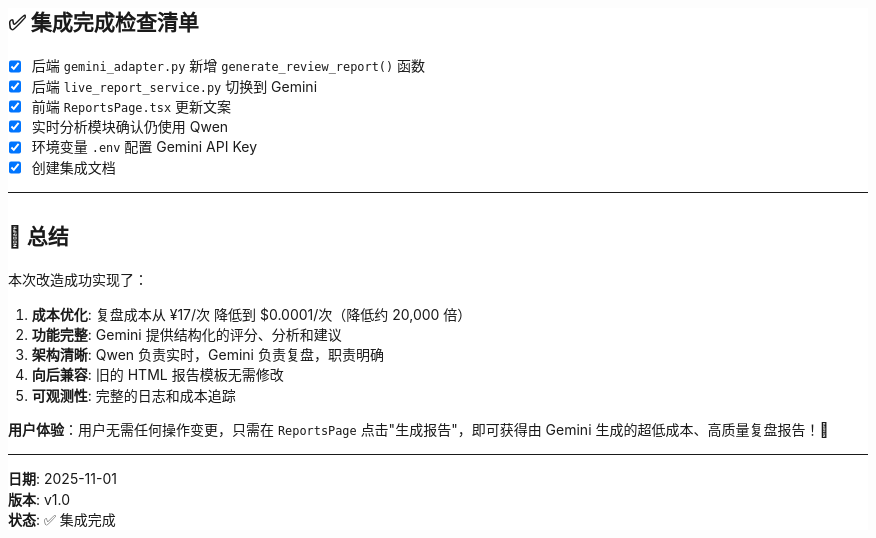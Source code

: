 
## ✅ 集成完成检查清单

- [x] 后端 `gemini_adapter.py` 新增 `generate_review_report()` 函数
- [x] 后端 `live_report_service.py` 切换到 Gemini
- [x] 前端 `ReportsPage.tsx` 更新文案
- [x] 实时分析模块确认仍使用 Qwen
- [x] 环境变量 `.env` 配置 Gemini API Key
- [x] 创建集成文档

---

## 📝 总结

本次改造成功实现了：

1. **成本优化**: 复盘成本从 ¥17/次 降低到 $0.0001/次（降低约 20,000 倍）
2. **功能完整**: Gemini 提供结构化的评分、分析和建议
3. **架构清晰**: Qwen 负责实时，Gemini 负责复盘，职责明确
4. **向后兼容**: 旧的 HTML 报告模板无需修改
5. **可观测性**: 完整的日志和成本追踪

**用户体验**：用户无需任何操作变更，只需在 `ReportsPage` 点击"生成报告"，即可获得由 Gemini 生成的超低成本、高质量复盘报告！🎉

---

**日期**: 2025-11-01  
**版本**: v1.0  
**状态**: ✅ 集成完成
